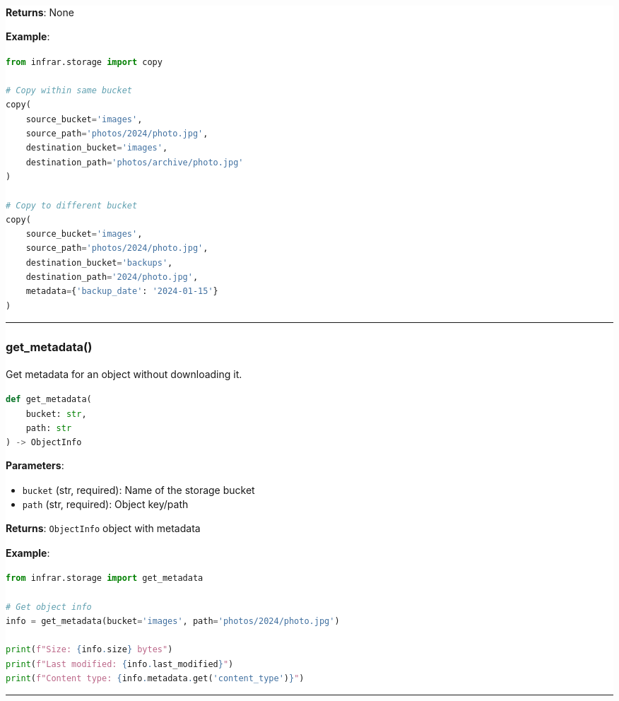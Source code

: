 **Returns**: None

**Example**:
```python
from infrar.storage import copy

# Copy within same bucket
copy(
    source_bucket='images',
    source_path='photos/2024/photo.jpg',
    destination_bucket='images',
    destination_path='photos/archive/photo.jpg'
)

# Copy to different bucket
copy(
    source_bucket='images',
    source_path='photos/2024/photo.jpg',
    destination_bucket='backups',
    destination_path='2024/photo.jpg',
    metadata={'backup_date': '2024-01-15'}
)
```

---

### get_metadata()

Get metadata for an object without downloading it.

```python
def get_metadata(
    bucket: str,
    path: str
) -> ObjectInfo
```

**Parameters**:
- `bucket` (str, required): Name of the storage bucket
- `path` (str, required): Object key/path

**Returns**: `ObjectInfo` object with metadata

**Example**:
```python
from infrar.storage import get_metadata

# Get object info
info = get_metadata(bucket='images', path='photos/2024/photo.jpg')

print(f"Size: {info.size} bytes")
print(f"Last modified: {info.last_modified}")
print(f"Content type: {info.metadata.get('content_type')}")
```

---